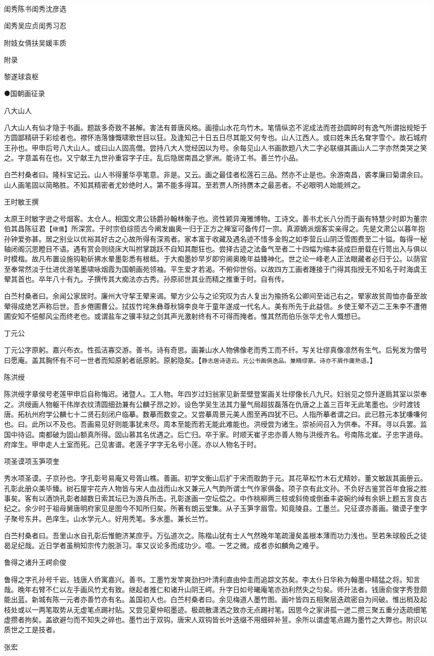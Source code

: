 闺秀陈书闺秀沈彦选  

闺秀吴应贞闺秀习忍  

附妓女倩扶吴媛丰质  

附录  

黎遂球袁枢  

●国朝画征录  

八大山人  

八大山人有仙才隐于书画。题跋多奇致不甚解。害法有普唐风格。画擅山水花鸟竹木。笔情纵恣不泥成法而苍劲圆睟时有逸气所谓拙规矩于方圆鄙精研于彩绘者也。襟怀浩落慷慨啸歌世目以狂。及逢知己十日五日尽其能又何专也。山人江西人。或曰姓朱氏名耷字雪个。故石城府王孙也。甲申后号八大山人。或曰山人固高僧。尝持八大人觉经因以为号。余每见山人书画款题八大二字必联缀其画山人二字亦然类哭之笑之。字意盖有在也。又宁献王九世孙重容字子庄。乱后隐居南昌之寥洲。能诗工书。善兰竹小品。  

白苎村桑者曰。隆科宝记云。山人书得董华亭笔意。非是。又云。画之最佳者松莲石三品。然亦不止是也。余游南昌，裘孝廉曰菊谓余曰。山人画笔固以简略胜。不知其精密者尤妙绝时人。第不能多得耳。至若贾人所持赝本之最恶者。不必眼明人始能辨之。  

王时敏王撰  

太原王时敏字逊之号烟客。太仓人。相国文肃公钖爵孙翰林衡子也。资性颖异淹雅博物。工诗文。善书尤长八分而于画有特慧少时即为董宗伯其昌陈征君【`继儒`】所深赏。于时宗伯综揽古今阐发幽奥一归于正方之禅室可备传灯一宗。真源嫡派烟客实亲得之。先是文肃公以暮年抱孙钟爱弥甚。居之别业以优裕其好古之心故所得有深焉者。家本富于收藏及遇名迹不惜多金购之如李营丘山阴泛雪图费至二十镒。每得一秘轴闭阁沉思瞪目不语。遇有赏会则绕床大叫拊掌跳跃不自知其酣狂也。尝择古迹之法备气至者二十四幅为缩本装成巨册载在行笥出入与俱以时模楷。故凡布置设施钩勒斫拂水晕墨彰悉有根柢。于大痴墨妙早岁即穷阃奥晚年益臻神化。世之论一峰老人正法眼藏者必归于公。以荫官至奉常然淡于仕进优游笔墨啸咏烟霞为国朝画苑领袖。平生爱才若渴。不俯仰世俗。以故四方工画者踵接于门得其指授无不知名于时海虞王翚其首也。卒年八十有九。子撰传其大痴法亦古秀。孙原祁世其业而精之推重于时。自有传。  

白苎村桑者曰。余闻公家居时。廉州大守挈王翚来谒。翚方少公与之论究叹为古人复出为揄扬名公卿间至诎己右之。翚家故贫周恤亦备至故翚得成绝艺声称后世。吾乡倦圃曹公。拭拔竹垞朱彝尊秋锦李良年于童年遂成一代名人。美有所先于此益信。乡使王翚不迈二王朱李不遭倦圃安知不悒郁风尘而终老也。或谓盐车之骥丰狱之剑其声光激射终有不可得而掩者。惟其然而伯乐张华尤令人慨想已。  

丁元公  

丁元公字原躬。嘉兴布衣。性孤洁寡交游。善书。诗有奇思。画兼山水人物佛像老而秀工而不纤。写关壮缪真像凛然有生气。后髡发为僧号曰愿庵。盖其胸怀有不可一世者而知原躬者祇原躬。原躬隐矣。【`静志居诗语云。元公书画俱逸品。兼精缪篆。诗亦不屑作庸熟语。`】  

陈洪绶  

陈洪绶字章侯号老莲甲申后自称悔迟。诸暨人。工人物。年四岁过妇翁家见新垩壁登案画关壮缪像长八九尺。妇翁见之惊升遂扃其室以崇奉之。洪绶画人物躯干伟岸衣纹清圆细劲兼有公麟子昂之妙。设色学吴生法其力量气局超拔磊落在仇唐之上盖三百年无此笔墨也。少时渡钱唐。拓杭州府学公麟七十二贤石刻闭户临摹。数摹而数变之。又尝摹周景元美人图至再四犹不已。人指所摹者谓之曰。此已胜元本犹嗛嗛何也。曰。此所以不及也。吾画易见好则能事犹未尽。周本至能而若无能此难能也。洪绶尝为诸生。崇祯间召入为供奉。不拜。寻以兵罢。监国中待诏。南都破为固山额真所得。固山慕其名优遇之。后亡归。卒于家。时顺天崔子忠亦善人物与洪绶齐名。号南陈北崔。子忠字道母。府庠生。甲申走人土室而死。己见害谱。老莲子字字无名号小莲。亦以人物名于时。  

项圣谟项玉笋项奎  

秀水项圣谟。子京孙也。字孔彰号易庵又号胥山樵。善画。初学文衡山后扩于宋而取韵于元。其花草松竹木石尤精妙。董文敏跋其画册云。孔彰此册众美毕臻。树石屋宇花卉人物皆与宋人血战而山水又兼元人气韵所谓士气作家俱备。项子京有此文孙。不负好古鉴赏百年食报之胜事矣。客有以酒饷孔彰者越数日索其坛已为游兵所击。孔彰遂画一空坛偿之。中作桃柳两三枝或斜倚或倒垂丰姿婉约绰有余妍上题五言良古纪之。余少时于祖母舅唐明府家见是图今不知所归矣。所著有朗云堂集。从子玉笋字眉雪。知竟陵县。工墨兰。兄征谟亦善画。徽谟子奎字子聚号东井。邑庠生。山水学元人。好用秃笔。多水墨。兼长兰竹。  

白苎村桑者曰。吾里山水自孔彰后惟鲍济某庶乎。万弘道次之。陈楷山犹有士人气然晚年笔疏漫矣盖根本薄而功力浅也。至若朱球殷氏之徒曷足纪哉。近日学者虽稍知宗传力脱浙习。率又议论多而成功少。噫。一艺之微。成者亦如麟角之难乎。  

鲁得之诸升王崿俞俊  

鲁得之字孔孙号千岩。钱唐人侨寓嘉兴。善书。工墨竹发竿爽劲扫叶清利直由仲圭而追踪文苏矣。李太仆日华称为翰墨中精猛之将。知言哉。晚年右臂不仁以左手画风竹尤有致。继起者推仁和诸升山阴王崿。升字日如号曦庵笔亦劲利然失之匀矣。师升法者。钱唐俞俊字秀登颇能出蓝。新城有陈一元者亦善竹亦有名。盖国初人也。白苎村桑者曰。余见梅道人墨竹图。画叶皆四五相聚层迭疏密自为间破。惟出梢及起枝处或以一两笔取势从无虚笔点踢衬贴。又尝见夏仲昭墨迹。极疏散潇洒之致亦无点踢衬笔。因思今之家讲孤一迸二攒三聚五重分迭疏细笔虚攒者拘矣。盖欲避匀而不知失之碎也。墨竹出于双钩。唐宋人双钩皆长叶迭缀不用细碎补荁。余所以谓虚笔点踢为墨竹之大弊也。附识以质世之工是技者。  

张宏  
